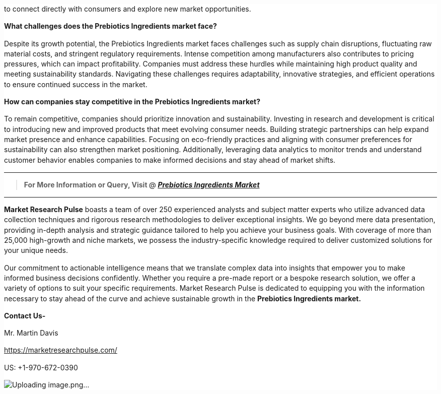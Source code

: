 to connect directly with consumers and explore new market opportunities.</p><p><strong>What challenges does the Prebiotics Ingredients market face?</strong></p><p>Despite its growth potential, the Prebiotics Ingredients market faces challenges such as supply chain disruptions, fluctuating raw material costs, and stringent regulatory requirements. Intense competition among manufacturers also contributes to pricing pressures, which can impact profitability. Companies must address these hurdles while maintaining high product quality and meeting sustainability standards. Navigating these challenges requires adaptability, innovative strategies, and efficient operations to ensure continued success in the market.</p><p><strong>How can companies stay competitive in the Prebiotics Ingredients market?</strong></p><p>To remain competitive, companies should prioritize innovation and sustainability. Investing in research and development is critical to introducing new and improved products that meet evolving consumer needs. Building strategic partnerships can help expand market presence and enhance capabilities. Focusing on eco-friendly practices and aligning with consumer preferences for sustainability can also strengthen market positioning. Additionally, leveraging data analytics to monitor trends and understand customer behavior enables companies to make informed decisions and stay ahead of market shifts.</p><hr /><blockquote><p><strong>For More Information or Query, Visit @&nbsp;<em><a href="https://marketresearchpulse.com/report/80947/prebiotics-ingredients-market?utm_source=Linkedin&utm_medium=0114">Prebiotics Ingredients Market</a></em></strong></p></blockquote><hr /><p><strong>Market Research Pulse</strong> boasts a team of over 250 experienced analysts and subject matter experts who utilize advanced data collection techniques and rigorous research methodologies to deliver exceptional insights. We go beyond mere data presentation, providing in-depth analysis and strategic guidance tailored to help you achieve your business goals. With coverage of more than 25,000 high-growth and niche markets, we possess the industry-specific knowledge required to deliver customized solutions for your unique needs.</p><p>Our commitment to actionable intelligence means that we translate complex data into insights that empower you to make informed business decisions confidently. Whether you require a pre-made report or a bespoke research solution, we offer a variety of options to suit your specific requirements. Market Research Pulse is dedicated to equipping you with the information necessary to stay ahead of the curve and achieve sustainable growth in the <strong>Prebiotics Ingredients market.</strong></p><p><strong>Contact Us-</strong></p><p>Mr. Martin Davis</p><p>https://marketresearchpulse.com/</p><p>US: +1-970-672-0390</p>
![Uploading image.png…]()
